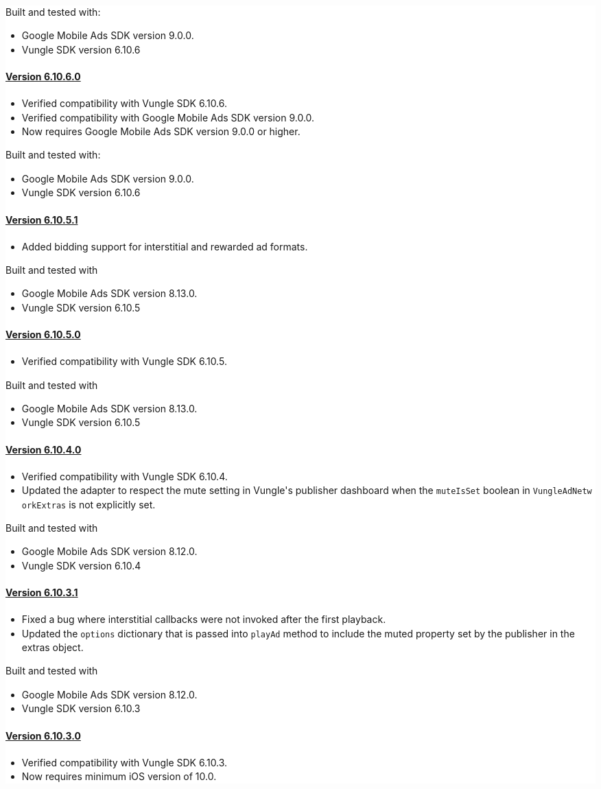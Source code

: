 Built and tested with:
- Google Mobile Ads SDK version 9.0.0.
- Vungle SDK version 6.10.6

#### [Version 6.10.6.0](https://dl.google.com/googleadmobadssdk/mediation/ios/vungle/VungleAdapter-6.10.6.0.zip)
- Verified compatibility with Vungle SDK 6.10.6.
- Verified compatibility with Google Mobile Ads SDK version 9.0.0.
- Now requires Google Mobile Ads SDK version 9.0.0 or higher.

Built and tested with:
- Google Mobile Ads SDK version 9.0.0.
- Vungle SDK version 6.10.6

#### [Version 6.10.5.1](https://dl.google.com/googleadmobadssdk/mediation/ios/vungle/VungleAdapter-6.10.5.1.zip)
- Added bidding support for interstitial and rewarded ad formats.

Built and tested with
- Google Mobile Ads SDK version 8.13.0.
- Vungle SDK version 6.10.5

#### [Version 6.10.5.0](https://dl.google.com/googleadmobadssdk/mediation/ios/vungle/VungleAdapter-6.10.5.0.zip)
- Verified compatibility with Vungle SDK 6.10.5.

Built and tested with
- Google Mobile Ads SDK version 8.13.0.
- Vungle SDK version 6.10.5

#### [Version 6.10.4.0](https://dl.google.com/googleadmobadssdk/mediation/ios/vungle/VungleAdapter-6.10.4.0.zip)
- Verified compatibility with Vungle SDK 6.10.4.
- Updated the adapter to respect the mute setting in Vungle's publisher dashboard when the `muteIsSet` boolean in `VungleAdNetworkExtras` is not explicitly set.

Built and tested with
- Google Mobile Ads SDK version 8.12.0.
- Vungle SDK version 6.10.4

#### [Version 6.10.3.1](https://dl.google.com/googleadmobadssdk/mediation/ios/vungle/VungleAdapter-6.10.3.1.zip)
- Fixed a bug where interstitial callbacks were not invoked after the first playback.
- Updated the `options` dictionary that is passed into `playAd` method to include the muted property set by the publisher in the extras object.

Built and tested with
- Google Mobile Ads SDK version 8.12.0.
- Vungle SDK version 6.10.3

#### [Version 6.10.3.0](https://dl.google.com/googleadmobadssdk/mediation/ios/vungle/VungleAdapter-6.10.3.0.zip)
- Verified compatibility with Vungle SDK 6.10.3.
- Now requires minimum iOS version of 10.0.
